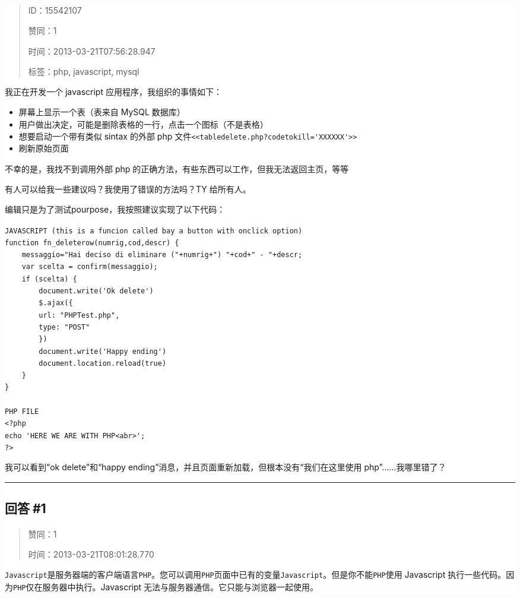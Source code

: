 > ID：15542107
> 
> 赞同：1
> 
> 时间：2013-03-21T07:56:28.947
> 
> 标签：php, javascript, mysql

我正在开发一个 javascript 应用程序，我组织的事情如下：

*   屏幕上显示一个表（表来自 MySQL 数据库）
*   用户做出决定，可能是删除表格的一行，点击一个图标（不是表格）
*   想要启动一个带有类似 sintax 的外部 php 文件`<<tabledelete.php?codetokill='XXXXXX'>>`
*   刷新原始页面

不幸的是，我找不到调用外部 php 的正确方法，有些东西可以工作，但我无法返回主页，等等

有人可以给我一些建议吗？我使用了错误的方法吗？TY 给所有人。

编辑只是为了测试pourpose，我按照建议实现了以下代码：

```
JAVASCRIPT (this is a funcion called bay a button with onclick option)
function fn_deleterow(numrig,cod,descr) {
    messaggio="Hai deciso di eliminare ("+numrig+") "+cod+" - "+descr;
    var scelta = confirm(messaggio);
    if (scelta) {
        document.write('Ok delete')
        $.ajax({
        url: "PHPTest.php",
        type: "POST"
        })
        document.write('Happy ending')
        document.location.reload(true)
    }
}

PHP FILE
<?php
echo 'HERE WE ARE WITH PHP<abr>';
?> 
```

我可以看到“ok delete”和“happy ending”消息，并且页面重新加载，但根本没有“我们在这里使用 php”……我哪里错了？

* * *

## 回答 #1

> 赞同：1
> 
> 时间：2013-03-21T08:01:28.770

`Javascript`是服务器端的客户端语言`PHP`。您可以调用`PHP`页面中已有的变量`Javascript`。但是你不能`PHP`使用 Javascript 执行一些代码。因为`PHP`仅在服务器中执行。Javascript 无法与服务器通信。它只能与浏览器一起使用。

